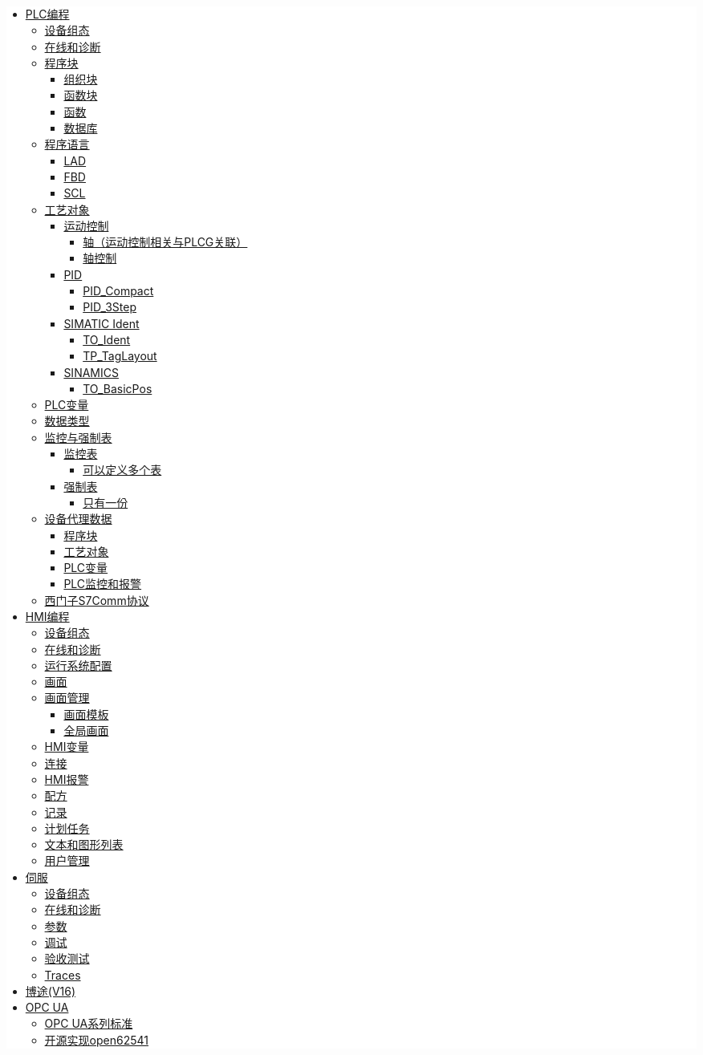   - [PLC编程](#plc编程)
    - [设备组态](#设备组态)
    - [在线和诊断](#在线和诊断)
    - [程序块](#程序块)
      - [组织块](#组织块)
      - [函数块](#函数块)
      - [函数](#函数)
      - [数据库](#数据库)
    - [程序语言](#程序语言)
      - [LAD](#lad)
      - [FBD](#fbd)
      - [SCL](#scl)
    - [工艺对象](#工艺对象)
      - [运动控制](#运动控制)
        - [轴（运动控制相关与PLCG关联）](#轴运动控制相关与plcg关联)
        - [轴控制](#轴控制)
      - [PID](#pid)
        - [PID\_Compact](#pid_compact)
        - [PID\_3Step](#pid_3step)
      - [SIMATIC Ident](#simatic-ident)
        - [TO\_Ident](#to_ident)
        - [TP\_TagLayout](#tp_taglayout)
      - [SINAMICS](#sinamics)
        - [TO\_BasicPos](#to_basicpos)
    - [PLC变量](#plc变量)
    - [数据类型](#数据类型)
    - [监控与强制表](#监控与强制表)
      - [监控表](#监控表)
        - [可以定义多个表](#可以定义多个表)
      - [强制表](#强制表)
        - [只有一份](#只有一份)
    - [设备代理数据](#设备代理数据)
      - [程序块](#程序块-1)
      - [工艺对象](#工艺对象-1)
      - [PLC变量](#plc变量-1)
      - [PLC监控和报警](#plc监控和报警)
    - [西门子S7Comm协议](#西门子s7comm协议)
  - [HMI编程](#hmi编程)
    - [设备组态](#设备组态-1)
    - [在线和诊断](#在线和诊断-1)
    - [运行系统配置](#运行系统配置)
    - [画面](#画面)
    - [画面管理](#画面管理)
      - [画面模板](#画面模板)
      - [全局画面](#全局画面)
    - [HMI变量](#hmi变量)
    - [连接](#连接)
    - [HMI报警](#hmi报警)
    - [配方](#配方)
    - [记录](#记录)
    - [计划任务](#计划任务)
    - [文本和图形列表](#文本和图形列表)
    - [用户管理](#用户管理)
  - [伺服](#伺服)
    - [设备组态](#设备组态-2)
    - [在线和诊断](#在线和诊断-2)
    - [参数](#参数)
    - [调试](#调试)
    - [验收测试](#验收测试)
    - [Traces](#traces)
  - [博途(V16)](#博途v16)
- [OPC UA](#opc-ua)
  - [OPC UA系列标准](#opc-ua系列标准)
  - [开源实现open62541](#开源实现open62541)